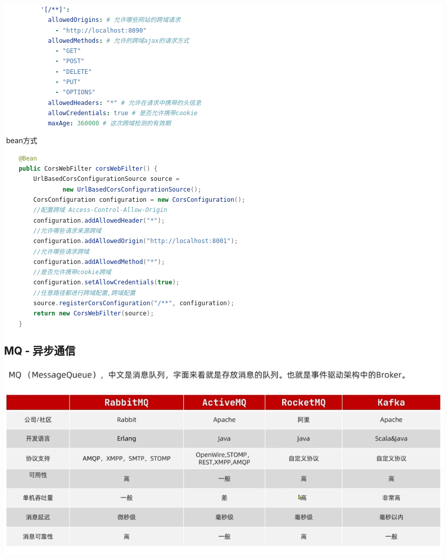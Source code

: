 ```yaml
          '[/**]':
            allowedOrigins: # 允许哪些网站的跨域请求
              - "http://localhost:8090"
            allowedMethods: # 允许的跨域ajax的请求方式
              - "GET"
              - "POST"
              - "DELETE"
              - "PUT"
              - "OPTIONS"
            allowedHeaders: "*" # 允许在请求中携带的头信息
            allowCredentials: true # 是否允许携带cookie
            maxAge: 360000 # 这次跨域检测的有效期
```

​	bean方式

```java
    @Bean
    public CorsWebFilter corsWebFilter() {
        UrlBasedCorsConfigurationSource source =
                new UrlBasedCorsConfigurationSource();
        CorsConfiguration configuration = new CorsConfiguration();
        //配置跨域 Access-Control-Allow-Origin
        configuration.addAllowedHeader("*");
        //允许哪些请求来源跨域
        configuration.addAllowedOrigin("http://localhost:8001");
        //允许哪些请求跨域
        configuration.addAllowedMethod("*");
        //是否允许携带cookie跨域
        configuration.setAllowCredentials(true);
        //任意路径都进行跨域配置,跨域配置
        source.registerCorsConfiguration("/**", configuration);
        return new CorsWebFilter(source);
    }
```





## MQ - 异步通信

![QQ截图20221101083207](assets/QQ%E6%88%AA%E5%9B%BE20221101083207.png)
